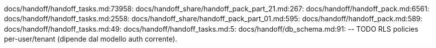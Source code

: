 docs/handoff/handoff_tasks.md:73958: docs/handoff_share/handoff_pack_part_21.md:267: docs/handoff/handoff_pack.md:6561: docs/handoff/handoff_tasks.md:2558: docs/handoff_share/handoff_pack_part_01.md:595: docs/handoff/handoff_pack.md:589: docs/handoff/handoff_tasks.md:49: docs/handoff/handoff_tasks.md:5: docs/handoff/db_schema.md:91: -- TODO RLS policies per-user/tenant (dipende dal modello auth corrente).
